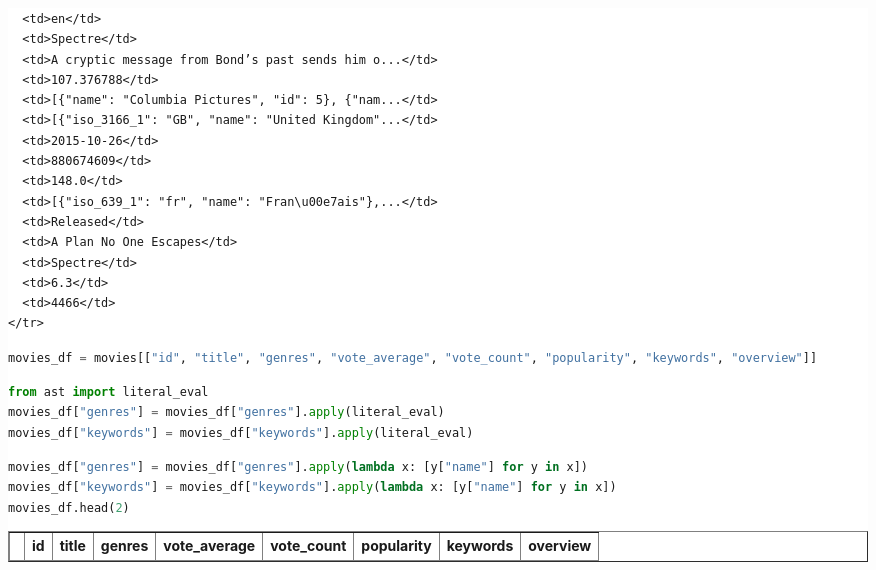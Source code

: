       <td>en</td>
      <td>Spectre</td>
      <td>A cryptic message from Bond’s past sends him o...</td>
      <td>107.376788</td>
      <td>[{"name": "Columbia Pictures", "id": 5}, {"nam...</td>
      <td>[{"iso_3166_1": "GB", "name": "United Kingdom"...</td>
      <td>2015-10-26</td>
      <td>880674609</td>
      <td>148.0</td>
      <td>[{"iso_639_1": "fr", "name": "Fran\u00e7ais"},...</td>
      <td>Released</td>
      <td>A Plan No One Escapes</td>
      <td>Spectre</td>
      <td>6.3</td>
      <td>4466</td>
    </tr>
  </tbody>
</table>
</div>




```python
movies_df = movies[["id", "title", "genres", "vote_average", "vote_count", "popularity", "keywords", "overview"]]
```


```python
from ast import literal_eval
movies_df["genres"] = movies_df["genres"].apply(literal_eval)
movies_df["keywords"] = movies_df["keywords"].apply(literal_eval)
```


```python
movies_df["genres"] = movies_df["genres"].apply(lambda x: [y["name"] for y in x])
movies_df["keywords"] = movies_df["keywords"].apply(lambda x: [y["name"] for y in x])
movies_df.head(2)
```




<div>
<style scoped>
    .dataframe tbody tr th:only-of-type {
        vertical-align: middle;
    }

    .dataframe tbody tr th {
        vertical-align: top;
    }

    .dataframe thead th {
        text-align: right;
    }
</style>
<table border="1" class="dataframe">
  <thead>
    <tr style="text-align: right;">
      <th></th>
      <th>id</th>
      <th>title</th>
      <th>genres</th>
      <th>vote_average</th>
      <th>vote_count</th>
      <th>popularity</th>
      <th>keywords</th>
      <th>overview</th>